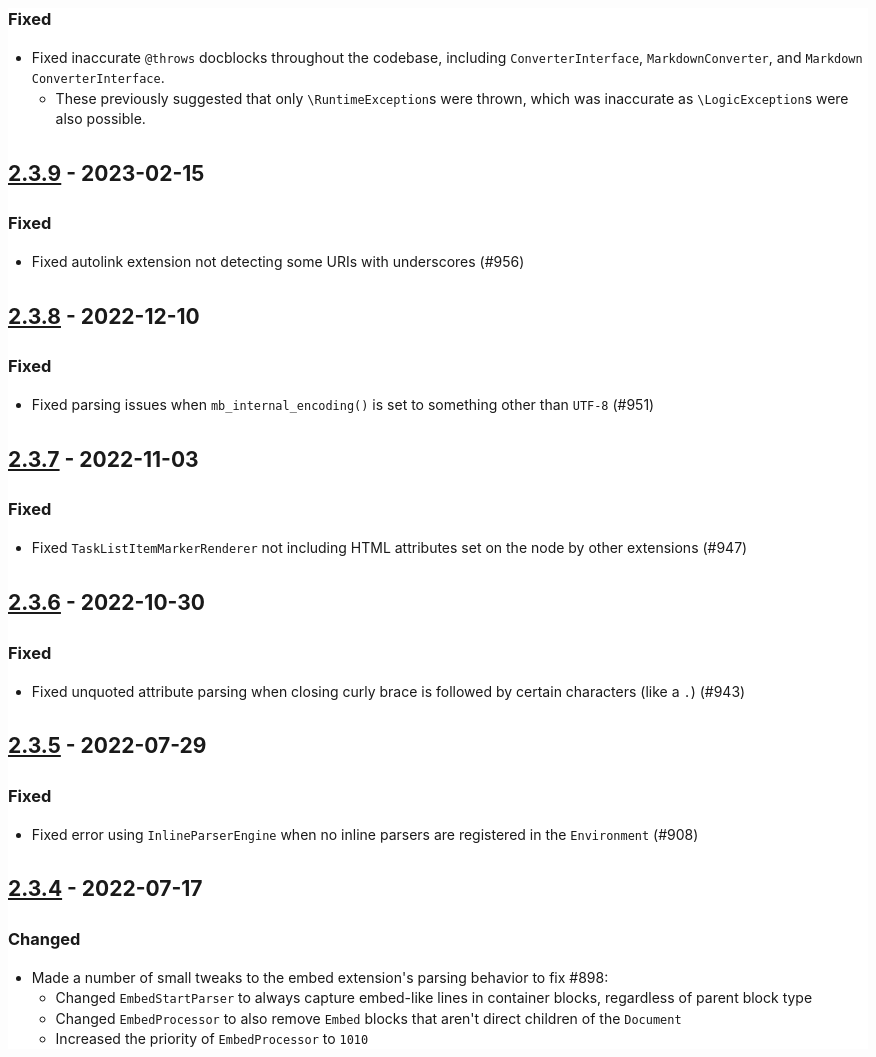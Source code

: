 ### Fixed

- Fixed inaccurate `@throws` docblocks throughout the codebase, including `ConverterInterface`, `MarkdownConverter`, and `MarkdownConverterInterface`.
  - These previously suggested that only `\RuntimeException`s were thrown, which was inaccurate as `\LogicException`s were also possible.

## [2.3.9] - 2023-02-15

### Fixed

- Fixed autolink extension not detecting some URIs with underscores (#956)

## [2.3.8] - 2022-12-10

### Fixed

- Fixed parsing issues when `mb_internal_encoding()` is set to something other than `UTF-8` (#951)

## [2.3.7] - 2022-11-03

### Fixed

- Fixed `TaskListItemMarkerRenderer` not including HTML attributes set on the node by other extensions (#947)

## [2.3.6] - 2022-10-30

### Fixed

- Fixed unquoted attribute parsing when closing curly brace is followed by certain characters (like a `.`) (#943)

## [2.3.5] - 2022-07-29

### Fixed

- Fixed error using `InlineParserEngine` when no inline parsers are registered in the `Environment` (#908)

## [2.3.4] - 2022-07-17

### Changed

- Made a number of small tweaks to the embed extension's parsing behavior to fix #898:
  - Changed `EmbedStartParser` to always capture embed-like lines in container blocks, regardless of parent block type
  - Changed `EmbedProcessor` to also remove `Embed` blocks that aren't direct children of the `Document`
  - Increased the priority of `EmbedProcessor` to `1010`


[unreleased]: https://github.com/thephpleague/commonmark/compare/2.4.1...main
[2.4.1]: https://github.com/thephpleague/commonmark/compare/2.4.0...2.4.1
[2.4.0]: https://github.com/thephpleague/commonmark/compare/2.3.9...2.4.0
[2.3.9]: https://github.com/thephpleague/commonmark/compare/2.3.8...2.3.9
[2.3.8]: https://github.com/thephpleague/commonmark/compare/2.3.7...2.3.8
[2.3.7]: https://github.com/thephpleague/commonmark/compare/2.3.6...2.3.7
[2.3.6]: https://github.com/thephpleague/commonmark/compare/2.3.5...2.3.6
[2.3.5]: https://github.com/thephpleague/commonmark/compare/2.3.4...2.3.5
[2.3.4]: https://github.com/thephpleague/commonmark/compare/2.3.3...2.3.4
[2.3.3]: https://github.com/thephpleague/commonmark/compare/2.3.2...2.3.3
[2.3.2]: https://github.com/thephpleague/commonmark/compare/2.3.2...main
[2.3.1]: https://github.com/thephpleague/commonmark/compare/2.3.0...2.3.1
[2.3.0]: https://github.com/thephpleague/commonmark/compare/2.2.3...2.3.0
[2.2.5]: https://github.com/thephpleague/commonmark/compare/2.2.4...2.2.5
[2.2.4]: https://github.com/thephpleague/commonmark/compare/2.2.3...2.2.4
[2.2.3]: https://github.com/thephpleague/commonmark/compare/2.2.2...2.2.3
[2.2.2]: https://github.com/thephpleague/commonmark/compare/2.2.1...2.2.2
[2.2.1]: https://github.com/thephpleague/commonmark/compare/2.2.0...2.2.1
[2.2.0]: https://github.com/thephpleague/commonmark/compare/2.1.1...2.2.0
[2.1.3]: https://github.com/thephpleague/commonmark/compare/2.1.2...2.1.3
[2.1.2]: https://github.com/thephpleague/commonmark/compare/2.1.1...2.1.2
[2.1.1]: https://github.com/thephpleague/commonmark/compare/2.0.2...2.1.1
[2.1.0]: https://github.com/thephpleague/commonmark/compare/2.0.2...2.1.0
[2.0.4]: https://github.com/thephpleague/commonmark/compare/2.0.3...2.0.4
[2.0.3]: https://github.com/thephpleague/commonmark/compare/2.0.2...2.0.3
[2.0.2]: https://github.com/thephpleague/commonmark/compare/2.0.1...2.0.2
[2.0.1]: https://github.com/thephpleague/commonmark/compare/2.0.0...2.0.1
[2.0.0]: https://github.com/thephpleague/commonmark/compare/2.0.0-rc2...2.0.0
[2.0.0-rc2]: https://github.com/thephpleague/commonmark/compare/2.0.0-rc1...2.0.0-rc2
[2.0.0-rc1]: https://github.com/thephpleague/commonmark/compare/2.0.0-beta3...2.0.0-rc1
[2.0.0-beta3]: https://github.com/thephpleague/commonmark/compare/2.0.0-beta2...2.0.0-beta3
[2.0.0-beta2]: https://github.com/thephpleague/commonmark/compare/2.0.0-beta1...2.0.0-beta2
[2.0.0-beta1]: https://github.com/thephpleague/commonmark/compare/1.6...2.0.0-beta1